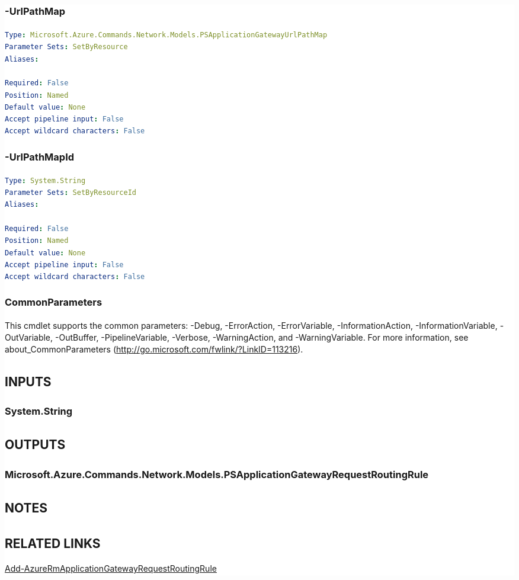 ### -UrlPathMap
```yaml
Type: Microsoft.Azure.Commands.Network.Models.PSApplicationGatewayUrlPathMap
Parameter Sets: SetByResource
Aliases: 

Required: False
Position: Named
Default value: None
Accept pipeline input: False
Accept wildcard characters: False
```

### -UrlPathMapId
```yaml
Type: System.String
Parameter Sets: SetByResourceId
Aliases: 

Required: False
Position: Named
Default value: None
Accept pipeline input: False
Accept wildcard characters: False
```

### CommonParameters
This cmdlet supports the common parameters: -Debug, -ErrorAction, -ErrorVariable, -InformationAction, -InformationVariable, -OutVariable, -OutBuffer, -PipelineVariable, -Verbose, -WarningAction, and -WarningVariable. For more information, see about_CommonParameters (http://go.microsoft.com/fwlink/?LinkID=113216).

## INPUTS

### System.String

## OUTPUTS

### Microsoft.Azure.Commands.Network.Models.PSApplicationGatewayRequestRoutingRule

## NOTES

## RELATED LINKS

[Add-AzureRmApplicationGatewayRequestRoutingRule](./Add-AzureRmApplicationGatewayRequestRoutingRule.md)
